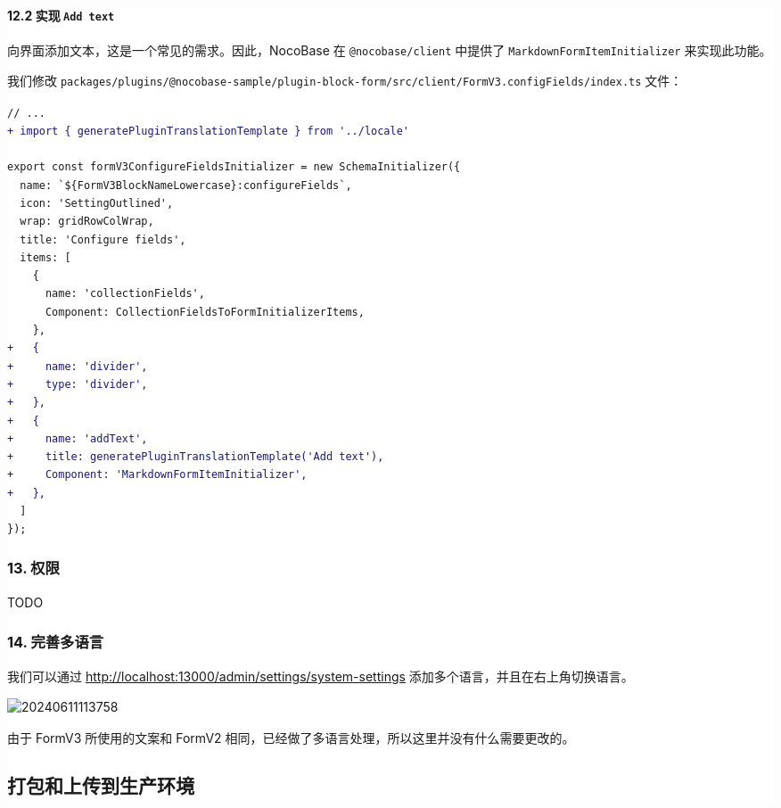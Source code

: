 #### 12.2 实现 `Add text`

向界面添加文本，这是一个常见的需求。因此，NocoBase 在 `@nocobase/client` 中提供了 `MarkdownFormItemInitializer` 来实现此功能。

我们修改 `packages/plugins/@nocobase-sample/plugin-block-form/src/client/FormV3.configFields/index.ts` 文件：

```diff
// ...
+ import { generatePluginTranslationTemplate } from '../locale'

export const formV3ConfigureFieldsInitializer = new SchemaInitializer({
  name: `${FormV3BlockNameLowercase}:configureFields`,
  icon: 'SettingOutlined',
  wrap: gridRowColWrap,
  title: 'Configure fields',
  items: [
    {
      name: 'collectionFields',
      Component: CollectionFieldsToFormInitializerItems,
    },
+   {
+     name: 'divider',
+     type: 'divider',
+   },
+   {
+     name: 'addText',
+     title: generatePluginTranslationTemplate('Add text'),
+     Component: 'MarkdownFormItemInitializer',
+   },
  ]
});
```

<video width="100%" controls="">
  <source src="https://static-docs.nocobase.com/2024-07-19-17-27-21.mov" type="video/mp4" />
</video>

### 13. 权限

TODO

### 14. 完善多语言

我们可以通过 [http://localhost:13000/admin/settings/system-settings](http://localhost:13000/admin/settings/system-settings) 添加多个语言，并且在右上角切换语言。

![20240611113758](https://static-docs.nocobase.com/20240611113758.png)

由于 FormV3 所使用的文案和 FormV2 相同，已经做了多语言处理，所以这里并没有什么需要更改的。

## 打包和上传到生产环境
